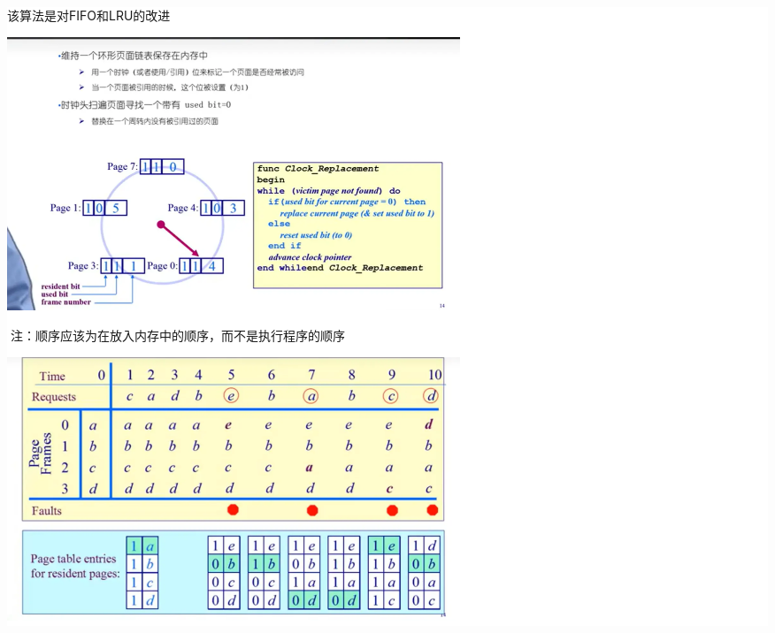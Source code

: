 该算法是对FIFO和LRU的改进

<img src="计算机操作系统.assets/image-20221119123501955.webp" alt="image-20221119123501955" style="zoom:50%;" />

​	注：顺序应该为在放入内存中的顺序，而不是执行程序的顺序

<img src="计算机操作系统.assets/image-20221119124040243.webp" alt="image-20221119124040243" style="zoom:50%;" />
